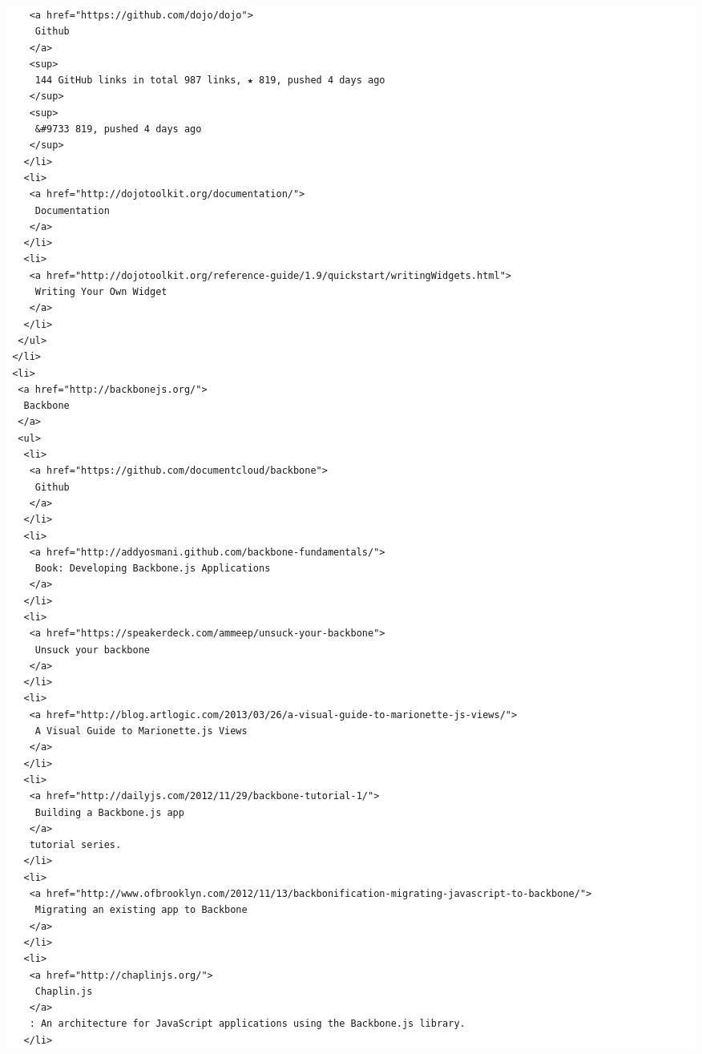         <a href="https://github.com/dojo/dojo">
         Github
        </a>
        <sup>
         144 GitHub links in total 987 links, ★ 819, pushed 4 days ago
        </sup>
        <sup>
         &#9733 819, pushed 4 days ago
        </sup>
       </li>
       <li>
        <a href="http://dojotoolkit.org/documentation/">
         Documentation
        </a>
       </li>
       <li>
        <a href="http://dojotoolkit.org/reference-guide/1.9/quickstart/writingWidgets.html">
         Writing Your Own Widget
        </a>
       </li>
      </ul>
     </li>
     <li>
      <a href="http://backbonejs.org/">
       Backbone
      </a>
      <ul>
       <li>
        <a href="https://github.com/documentcloud/backbone">
         Github
        </a>
       </li>
       <li>
        <a href="http://addyosmani.github.com/backbone-fundamentals/">
         Book: Developing Backbone.js Applications
        </a>
       </li>
       <li>
        <a href="https://speakerdeck.com/ammeep/unsuck-your-backbone">
         Unsuck your backbone
        </a>
       </li>
       <li>
        <a href="http://blog.artlogic.com/2013/03/26/a-visual-guide-to-marionette-js-views/">
         A Visual Guide to Marionette.js Views
        </a>
       </li>
       <li>
        <a href="http://dailyjs.com/2012/11/29/backbone-tutorial-1/">
         Building a Backbone.js app
        </a>
        tutorial series.
       </li>
       <li>
        <a href="http://www.ofbrooklyn.com/2012/11/13/backbonification-migrating-javascript-to-backbone/">
         Migrating an existing app to Backbone
        </a>
       </li>
       <li>
        <a href="http://chaplinjs.org/">
         Chaplin.js
        </a>
        : An architecture for JavaScript applications using the Backbone.js library.
       </li>